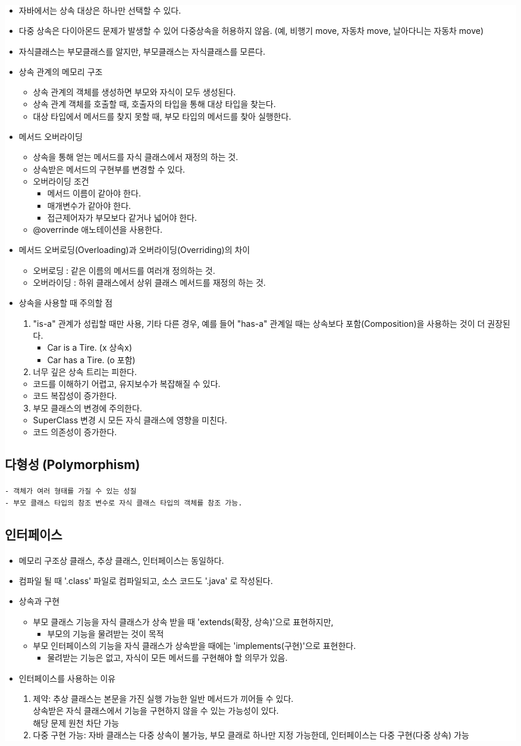 - 자바에서는 상속 대상은 하나만 선택할 수 있다.

- 다중 상속은 다이아몬드 문제가 발생할 수 있어 다중상속을 허용하지 않음. (예, 비행기 move, 자동차 move, 날아다니는 자동차 move)

- 자식클래스는 부모클래스를 알지만, 부모클래스는 자식클래스를 모른다. 

- 상속 관계의 메모리 구조
    - 상속 관계의 객체를 생성하면 부모와 자식이 모두 생성된다.
    - 상속 관계 객체를 호출할 때, 호출자의 타입을 통해 대상 타입을 찾는다.
    - 대상 타입에서 메서드를 찾지 못할 때, 부모 타입의 메서드를 찾아 실행한다.

- 메서드 오버라이딩
    - 상속을 통해 얻는 메서드를 자식 클래스에서 재정의 하는 것.
    - 상속받은 메서드의 구현부를 변경할 수 있다.
    - 오버라이딩 조건
        - 메서드 이름이 같아야 한다.
        - 매개변수가 같아야 한다.
        - 접근제어자가 부모보다 같거나 넓어야 한다.
    - @overrinde 애노테이션을 사용한다.


- 메서드 오버로딩(Overloading)과 오버라이딩(Overriding)의 차이
    - 오버로딩 : 같은 이름의 메서드를 여러개 정의하는 것.
    - 오버라이딩 : 하위 클래스에서 상위 클래스 메서드를 재정의 하는 것.

- 상속을 사용할 때 주의할 점
  1. "is-a" 관계가 성립할 때만 사용, 기타 다른 경우, 예를 들어 "has-a" 관계일 때는 상속보다 포함(Composition)을 사용하는 것이 더 권장된다.
        - Car is a Tire.  (x 상속x) 
        - Car has a Tire. (o 포함)
  2. 너무 깊은 상속 트리는 피한다.
    - 코드를 이해하기 어렵고, 유지보수가 복잡해질 수 있다.
    - 코드 복잡성이 증가한다.
  3. 부모 클래스의 변경에 주의한다.
    - SuperClass 변경 시 모든 자식 클래스에 영향을 미친다.
    - 코드 의존성이 증가한다.

## 다형성 (Polymorphism)
    - 객체가 여러 형태를 가질 수 있는 성질
    - 부모 클래스 타입의 참조 변수로 자식 클래스 타입의 객체를 참조 가능.

## 인터페이스
- 메모리 구조상 클래스, 추상 클래스, 인터페이스는 동일하다.  


- 컴파일 될 때 '.class' 파일로 컴파일되고, 소스 코드도 '.java' 로 작성된다.  



- 상속과 구현  
    - 부모 클래스 기능을 자식 클래스가 상속 받을 때 'extends(확장, 상속)'으로 표현하지만,
      - 부모의 기능을 물려받는 것이 목적
    - 부모 인터페이스의 기능을 자식 클래스가 상속받을 때에는 'implements(구현)'으로 표현한다.
      - 물려받는 기능은 없고, 자식이 모든 메서드를 구현해야 할 의무가 있음.  
        

- 인터페이스를 사용하는 이유
  1. 제약: 추상 클래스는 본문을 가진 실행 가능한 일반 메서드가 끼어들 수 있다.   
          상속받은 자식 클래스에서 기능을 구현하지 않을 수 있는 가능성이 있다.  
          해당 문제 원천 차단 가능  
  2. 다중 구현 가능: 자바 클래스는 다중 상속이 불가능, 부모 클래로 하나만 지정 가능한데, 인터페이스는 다중 구현(다중 상속) 가능
